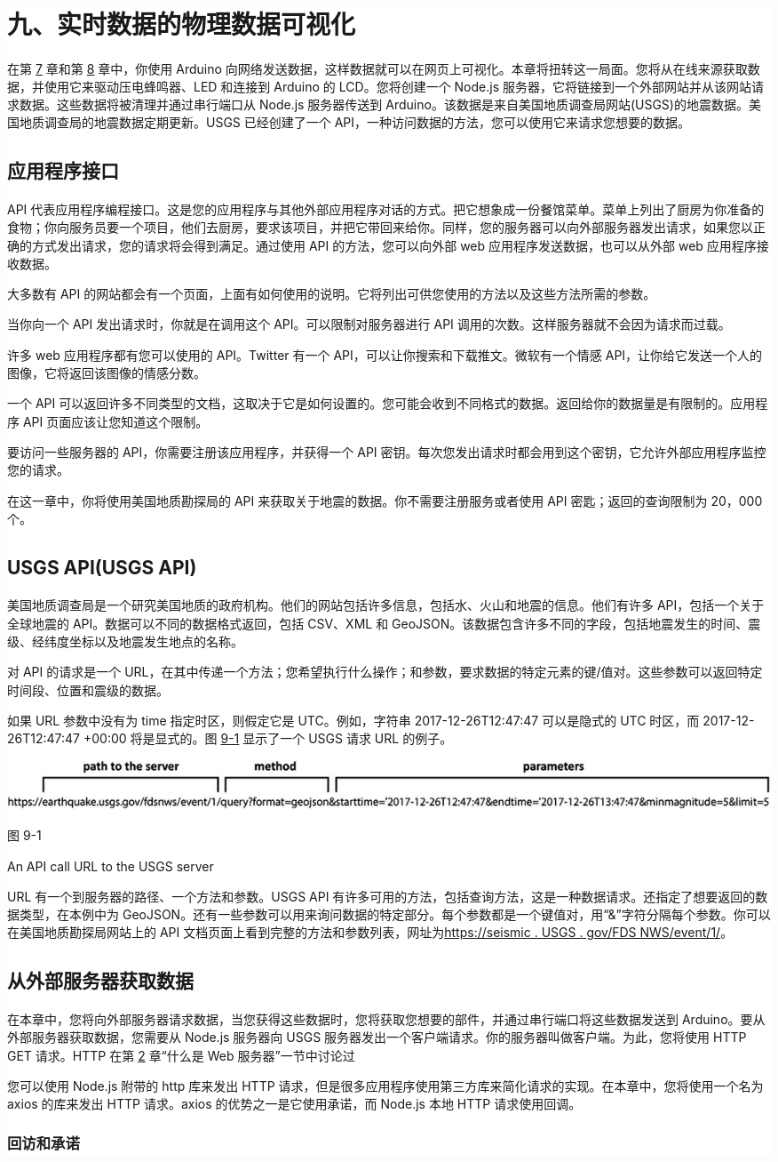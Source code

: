 # 九、实时数据的物理数据可视化

在第 [7](07.html) 章和第 [8](08.html) 章中，你使用 Arduino 向网络发送数据，这样数据就可以在网页上可视化。本章将扭转这一局面。您将从在线来源获取数据，并使用它来驱动压电蜂鸣器、LED 和连接到 Arduino 的 LCD。您将创建一个 Node.js 服务器，它将链接到一个外部网站并从该网站请求数据。这些数据将被清理并通过串行端口从 Node.js 服务器传送到 Arduino。该数据是来自美国地质调查局网站(USGS)的地震数据。美国地质调查局的地震数据定期更新。USGS 已经创建了一个 API，一种访问数据的方法，您可以使用它来请求您想要的数据。

## 应用程序接口

API 代表应用程序编程接口。这是您的应用程序与其他外部应用程序对话的方式。把它想象成一份餐馆菜单。菜单上列出了厨房为你准备的食物；你向服务员要一个项目，他们去厨房，要求该项目，并把它带回来给你。同样，您的服务器可以向外部服务器发出请求，如果您以正确的方式发出请求，您的请求将会得到满足。通过使用 API 的方法，您可以向外部 web 应用程序发送数据，也可以从外部 web 应用程序接收数据。

大多数有 API 的网站都会有一个页面，上面有如何使用的说明。它将列出可供您使用的方法以及这些方法所需的参数。

当你向一个 API 发出请求时，你就是在调用这个 API。可以限制对服务器进行 API 调用的次数。这样服务器就不会因为请求而过载。

许多 web 应用程序都有您可以使用的 API。Twitter 有一个 API，可以让你搜索和下载推文。微软有一个情感 API，让你给它发送一个人的图像，它将返回该图像的情感分数。

一个 API 可以返回许多不同类型的文档，这取决于它是如何设置的。您可能会收到不同格式的数据。返回给你的数据量是有限制的。应用程序 API 页面应该让您知道这个限制。

要访问一些服务器的 API，你需要注册该应用程序，并获得一个 API 密钥。每次您发出请求时都会用到这个密钥，它允许外部应用程序监控您的请求。

在这一章中，你将使用美国地质勘探局的 API 来获取关于地震的数据。你不需要注册服务或者使用 API 密匙；返回的查询限制为 20，000 个。

## USGS API(USGS API)

美国地质调查局是一个研究美国地质的政府机构。他们的网站包括许多信息，包括水、火山和地震的信息。他们有许多 API，包括一个关于全球地震的 API。数据可以不同的数据格式返回，包括 CSV、XML 和 GeoJSON。该数据包含许多不同的字段，包括地震发生的时间、震级、经纬度坐标以及地震发生地点的名称。

对 API 的请求是一个 URL，在其中传递一个方法；您希望执行什么操作；和参数，要求数据的特定元素的键/值对。这些参数可以返回特定时间段、位置和震级的数据。

如果 URL 参数中没有为 time 指定时区，则假定它是 UTC。例如，字符串 2017-12-26T12:47:47 可以是隐式的 UTC 时区，而 2017-12-26T12:47:47 +00:00 将是显式的。图 [9-1](#Fig1) 显示了一个 USGS 请求 URL 的例子。

![A453258_1_En_9_Fig1_HTML.jpg](img/A453258_1_En_9_Fig1_HTML.jpg)

图 9-1

An API call URL to the USGS server

URL 有一个到服务器的路径、一个方法和参数。USGS API 有许多可用的方法，包括查询方法，这是一种数据请求。还指定了想要返回的数据类型，在本例中为 GeoJSON。还有一些参数可以用来询问数据的特定部分。每个参数都是一个键值对，用“&”字符分隔每个参数。你可以在美国地质勘探局网站上的 API 文档页面上看到完整的方法和参数列表，网址为[https://seismic . USGS . gov/FDS NWS/event/1/](https://earthquake.usgs.gov/fdsnws/event/1/)。

## 从外部服务器获取数据

在本章中，您将向外部服务器请求数据，当您获得这些数据时，您将获取您想要的部件，并通过串行端口将这些数据发送到 Arduino。要从外部服务器获取数据，您需要从 Node.js 服务器向 USGS 服务器发出一个客户端请求。你的服务器叫做客户端。为此，您将使用 HTTP GET 请求。HTTP 在第 [2](02.html) 章“什么是 Web 服务器”一节中讨论过

您可以使用 Node.js 附带的 http 库来发出 HTTP 请求，但是很多应用程序使用第三方库来简化请求的实现。在本章中，您将使用一个名为 axios 的库来发出 HTTP 请求。axios 的优势之一是它使用承诺，而 Node.js 本地 HTTP 请求使用回调。

### 回访和承诺
